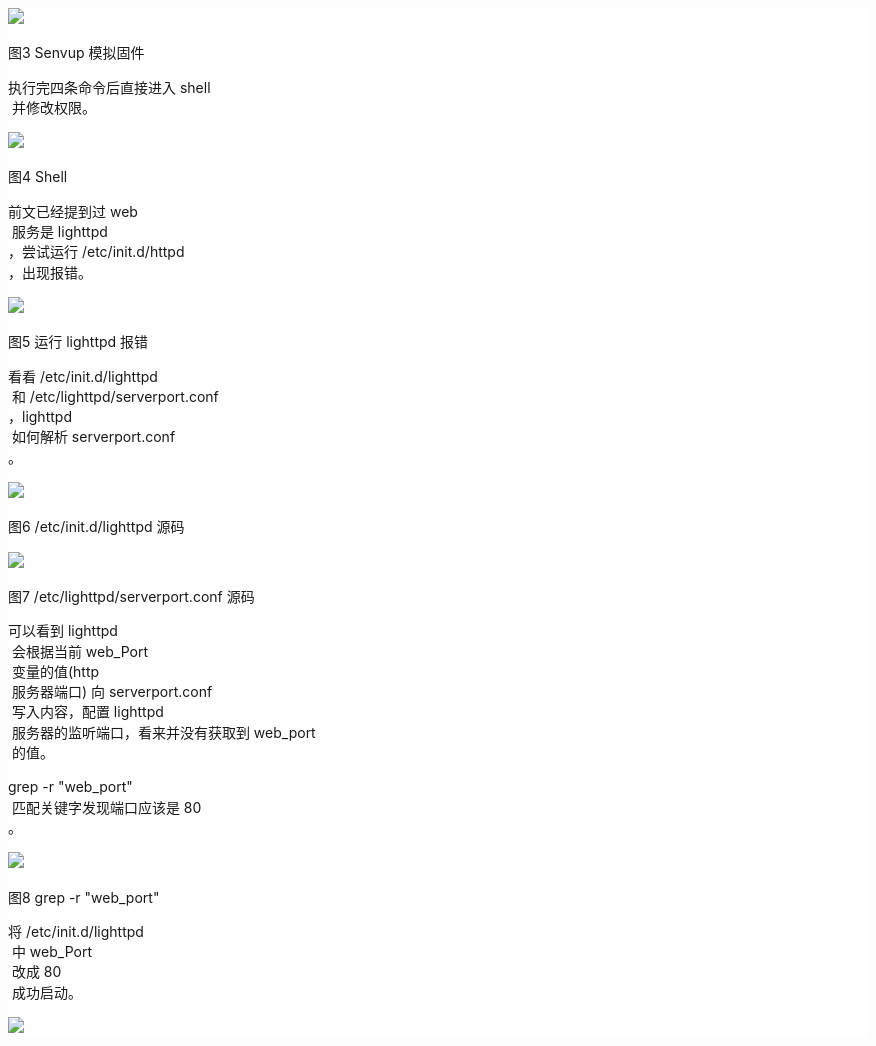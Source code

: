 ![](https://mmbiz.qpic.cn/sz_mmbiz_png/3k9IT3oQhT2xCZsBITAJvHCAdfiaJs75ib0ApgkMmkQgaFOAx9PyYA1LFwEiasQb7f2B7Ip1hq8qic4hSPPLARvMAA/640?wx_fmt=png&from=appmsg "")  
  
图3 Senvup 模拟固件  
  
执行完四条命令后直接进入 shell  
 并修改权限。  
  
![](https://mmbiz.qpic.cn/sz_mmbiz_png/3k9IT3oQhT2xCZsBITAJvHCAdfiaJs75ibFoG6Zq4XcHrV7TdmSuLrsCX5aN7tBuASBQGeYSdb4bClDM9dLnkmyA/640?wx_fmt=png&from=appmsg "")  
  
图4 Shell  
  
前文已经提到过 web  
 服务是 lighttpd  
，尝试运行 /etc/init.d/httpd  
，出现报错。  
  
![](https://mmbiz.qpic.cn/sz_mmbiz_png/3k9IT3oQhT2xCZsBITAJvHCAdfiaJs75ibFG6ZT9xv4jxsTj09gDmUia6UbEUVgbutcVUS1e0UKD3av9lTe2p9jPQ/640?wx_fmt=png&from=appmsg "")  
  
图5 运行 lighttpd 报错  
  
看看 /etc/init.d/lighttpd  
 和 /etc/lighttpd/serverport.conf  
，lighttpd  
 如何解析 serverport.conf  
。  
  
![](https://mmbiz.qpic.cn/sz_mmbiz_png/3k9IT3oQhT2xCZsBITAJvHCAdfiaJs75ibzZibYZ6NffNNibSs142RDwOlCNeL1Gibh0ia02FnkG9Hyhd1JorluqYfuQ/640?wx_fmt=png&from=appmsg "")  
  
图6 /etc/init.d/lighttpd 源码  
  
![](https://mmbiz.qpic.cn/sz_mmbiz_png/3k9IT3oQhT2xCZsBITAJvHCAdfiaJs75ibHrxkgrkcWD7V4aE46AIlNzibR2R9XONyqAhWYZjIrHBsWQqem1OInsg/640?wx_fmt=png&from=appmsg "")  
  
图7 /etc/lighttpd/serverport.conf 源码  
  
可以看到 lighttpd  
 会根据当前 web_Port  
 变量的值(http  
 服务器端口) 向 serverport.conf  
 写入内容，配置 lighttpd  
 服务器的监听端口，看来并没有获取到 web_port  
 的值。  
  
grep -r "web_port"  
 匹配关键字发现端口应该是 80  
。  
  
![](https://mmbiz.qpic.cn/sz_mmbiz_png/3k9IT3oQhT2xCZsBITAJvHCAdfiaJs75ibbia81aUry6tUrQmH7VVdLjnLZqWcXHWT4R6HOWc2f5dCFVFmkz181Uw/640?wx_fmt=png&from=appmsg "")  
  
图8 grep -r "web_port"  
  
将 /etc/init.d/lighttpd  
 中 web_Port  
 改成 80  
 成功启动。  
  
![](https://mmbiz.qpic.cn/sz_mmbiz_png/3k9IT3oQhT2xCZsBITAJvHCAdfiaJs75ibbeRZbKgHdUYykNGB4CxbNWmS4JHQadPapyk7Ql6mNbEB3GgILX0J7A/640?wx_fmt=png&from=appmsg "")  
  